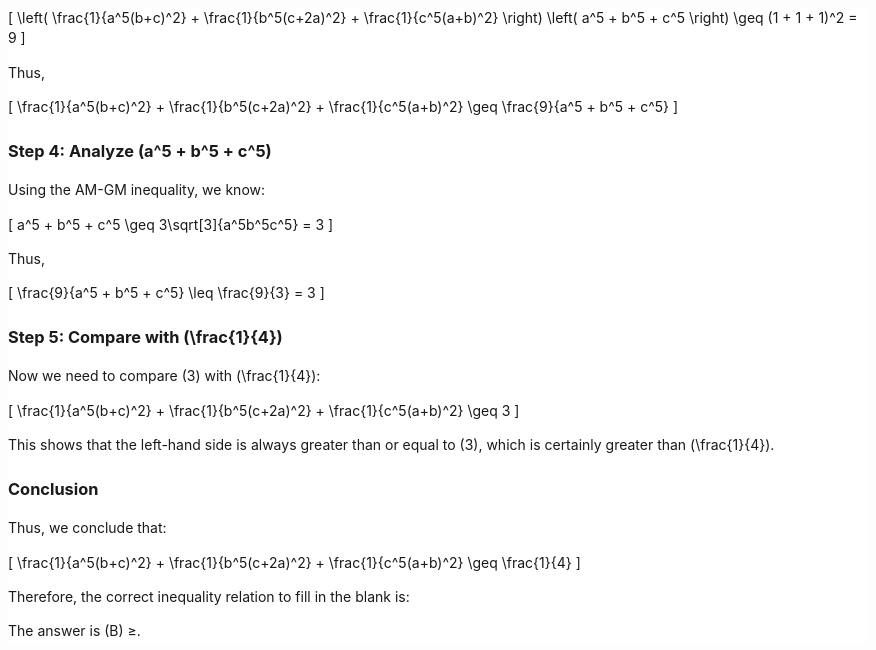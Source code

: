 \[
\left( \frac{1}{a^5(b+c)^2} + \frac{1}{b^5(c+2a)^2} + \frac{1}{c^5(a+b)^2} \right) \left( a^5 + b^5 + c^5 \right) \geq (1 + 1 + 1)^2 = 9
\]

Thus,

\[
\frac{1}{a^5(b+c)^2} + \frac{1}{b^5(c+2a)^2} + \frac{1}{c^5(a+b)^2} \geq \frac{9}{a^5 + b^5 + c^5}
\]

### Step 4: Analyze \(a^5 + b^5 + c^5\)
Using the AM-GM inequality, we know:

\[
a^5 + b^5 + c^5 \geq 3\sqrt[3]{a^5b^5c^5} = 3
\]

Thus,

\[
\frac{9}{a^5 + b^5 + c^5} \leq \frac{9}{3} = 3
\]

### Step 5: Compare with \(\frac{1}{4}\)
Now we need to compare \(3\) with \(\frac{1}{4}\):

\[
\frac{1}{a^5(b+c)^2} + \frac{1}{b^5(c+2a)^2} + \frac{1}{c^5(a+b)^2} \geq 3
\]

This shows that the left-hand side is always greater than or equal to \(3\), which is certainly greater than \(\frac{1}{4}\).

### Conclusion
Thus, we conclude that:

\[
\frac{1}{a^5(b+c)^2} + \frac{1}{b^5(c+2a)^2} + \frac{1}{c^5(a+b)^2} \geq \frac{1}{4}
\]

Therefore, the correct inequality relation to fill in the blank is:

The answer is (B) $\geq$.